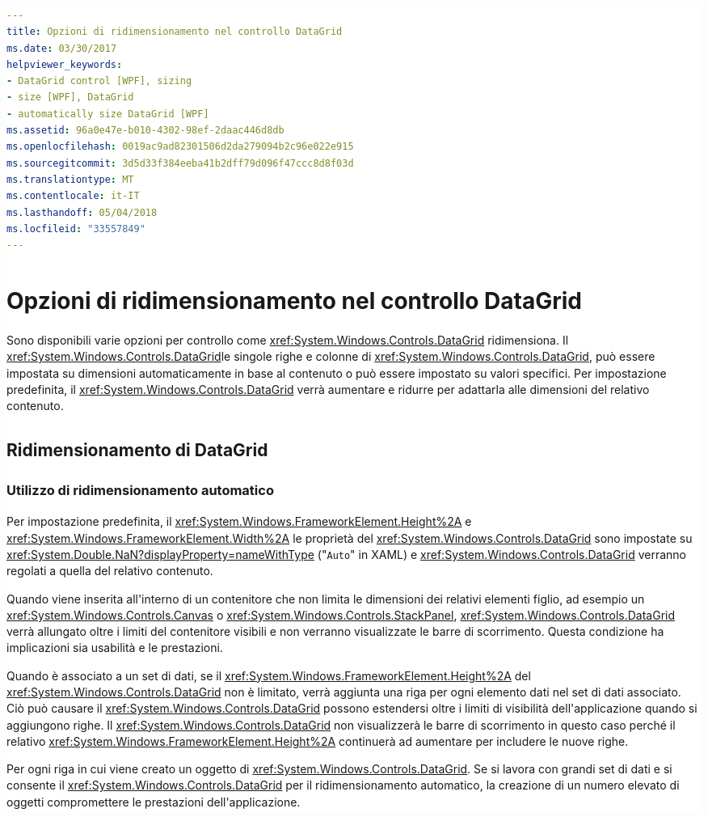 ```yaml
---
title: Opzioni di ridimensionamento nel controllo DataGrid
ms.date: 03/30/2017
helpviewer_keywords:
- DataGrid control [WPF], sizing
- size [WPF], DataGrid
- automatically size DataGrid [WPF]
ms.assetid: 96a0e47e-b010-4302-98ef-2daac446d8db
ms.openlocfilehash: 0019ac9ad82301506d2da279094b2c96e022e915
ms.sourcegitcommit: 3d5d33f384eeba41b2dff79d096f47ccc8d8f03d
ms.translationtype: MT
ms.contentlocale: it-IT
ms.lasthandoff: 05/04/2018
ms.locfileid: "33557849"
---
```

# <a name="sizing-options-in-the-datagrid-control"></a>Opzioni di ridimensionamento nel controllo DataGrid
Sono disponibili varie opzioni per controllo come <xref:System.Windows.Controls.DataGrid> ridimensiona. Il <xref:System.Windows.Controls.DataGrid>le singole righe e colonne di <xref:System.Windows.Controls.DataGrid>, può essere impostata su dimensioni automaticamente in base al contenuto o può essere impostato su valori specifici. Per impostazione predefinita, il <xref:System.Windows.Controls.DataGrid> verrà aumentare e ridurre per adattarla alle dimensioni del relativo contenuto.  
  
## <a name="sizing-the-datagrid"></a>Ridimensionamento di DataGrid  
  
### <a name="cautions-when-using-automatic-sizing"></a>Utilizzo di ridimensionamento automatico  
 Per impostazione predefinita, il <xref:System.Windows.FrameworkElement.Height%2A> e <xref:System.Windows.FrameworkElement.Width%2A> le proprietà del <xref:System.Windows.Controls.DataGrid> sono impostate su <xref:System.Double.NaN?displayProperty=nameWithType> ("`Auto`" in XAML) e <xref:System.Windows.Controls.DataGrid> verranno regolati a quella del relativo contenuto.  
  
 Quando viene inserita all'interno di un contenitore che non limita le dimensioni dei relativi elementi figlio, ad esempio un <xref:System.Windows.Controls.Canvas> o <xref:System.Windows.Controls.StackPanel>, <xref:System.Windows.Controls.DataGrid> verrà allungato oltre i limiti del contenitore visibili e non verranno visualizzate le barre di scorrimento. Questa condizione ha implicazioni sia usabilità e le prestazioni.  
  
 Quando è associato a un set di dati, se il <xref:System.Windows.FrameworkElement.Height%2A> del <xref:System.Windows.Controls.DataGrid> non è limitato, verrà aggiunta una riga per ogni elemento dati nel set di dati associato. Ciò può causare il <xref:System.Windows.Controls.DataGrid> possono estendersi oltre i limiti di visibilità dell'applicazione quando si aggiungono righe. Il <xref:System.Windows.Controls.DataGrid> non visualizzerà le barre di scorrimento in questo caso perché il relativo <xref:System.Windows.FrameworkElement.Height%2A> continuerà ad aumentare per includere le nuove righe.  
  
 Per ogni riga in cui viene creato un oggetto di <xref:System.Windows.Controls.DataGrid>. Se si lavora con grandi set di dati e si consente il <xref:System.Windows.Controls.DataGrid> per il ridimensionamento automatico, la creazione di un numero elevato di oggetti compromettere le prestazioni dell'applicazione.  
  